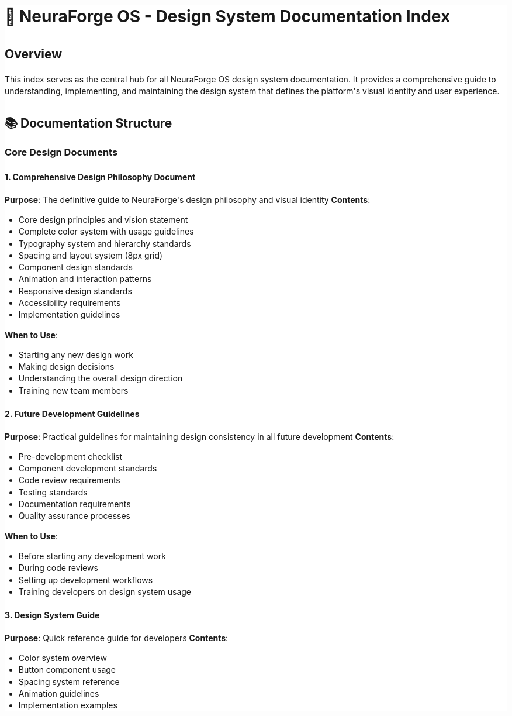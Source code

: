 # 🎨 NeuraForge OS - Design System Documentation Index

## Overview

This index serves as the central hub for all NeuraForge OS design system documentation. It provides a comprehensive guide to understanding, implementing, and maintaining the design system that defines the platform's visual identity and user experience.

## 📚 Documentation Structure

### Core Design Documents

#### 1. [Comprehensive Design Philosophy Document](./COMPREHENSIVE_DESIGN_PHILOSOPHY.md)
**Purpose**: The definitive guide to NeuraForge's design philosophy and visual identity
**Contents**:
- Core design principles and vision statement
- Complete color system with usage guidelines
- Typography system and hierarchy standards
- Spacing and layout system (8px grid)
- Component design standards
- Animation and interaction patterns
- Responsive design standards
- Accessibility requirements
- Implementation guidelines

**When to Use**: 
- Starting any new design work
- Making design decisions
- Understanding the overall design direction
- Training new team members

#### 2. [Future Development Guidelines](./FUTURE_DEVELOPMENT_GUIDELINES.md)
**Purpose**: Practical guidelines for maintaining design consistency in all future development
**Contents**:
- Pre-development checklist
- Component development standards
- Code review requirements
- Testing standards
- Documentation requirements
- Quality assurance processes

**When to Use**:
- Before starting any development work
- During code reviews
- Setting up development workflows
- Training developers on design system usage

#### 3. [Design System Guide](../apps/web/src/styles/design-system-guide.md)
**Purpose**: Quick reference guide for developers
**Contents**:
- Color system overview
- Button component usage
- Spacing system reference
- Animation guidelines
- Implementation examples

